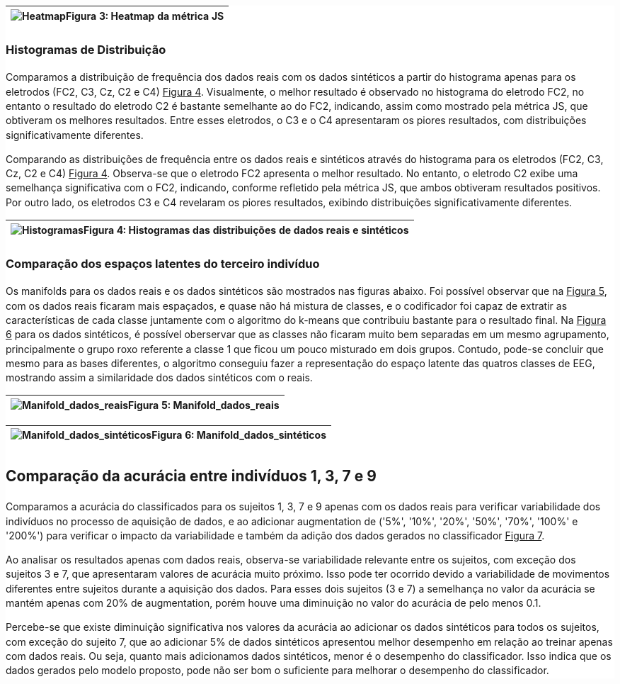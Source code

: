 |![Heatmap](./figure/subject_3/JS_Metric_Heatmap.png "Heatmap da Métrica JS")**Figura 3: Heatmap da métrica JS**|
|:--:| 

### Histogramas de Distribuição
Comparamos a distribuição de frequência dos dados reais com os dados sintéticos a partir do histograma apenas para os eletrodos (FC2, C3, Cz, C2 e C4) [Figura 4](Real_and_Fake_Histogram_Comparison.png). Visualmente, o melhor resultado é observado no histograma do eletrodo FC2, no entanto o resultado do eletrodo C2 é bastante semelhante ao do FC2, indicando, assim como mostrado pela métrica JS, que obtiveram os melhores resultados. Entre esses eletrodos, o C3 e o C4 apresentaram os piores resultados, com distribuições significativamente diferentes.  

Comparando as distribuições de frequência entre os dados reais e sintéticos através do histograma para os eletrodos (FC2, C3, Cz, C2 e C4) [Figura 4](Real_and_Fake_Histogram_Comparison.png). Observa-se que o eletrodo FC2 apresenta o melhor resultado. No entanto, o eletrodo C2 exibe uma semelhança significativa com o FC2, indicando, conforme refletido pela métrica JS, que ambos obtiveram resultados positivos. Por outro lado, os eletrodos C3 e C4 revelaram os piores resultados, exibindo distribuições significativamente diferentes.

|![Histogramas](./figure/subject_3/Real_and_Fake_Histogram_Comparison.png "Histogramas")**Figura 4: Histogramas das distribuições de dados reais e sintéticos**|
|:--:| 

### Comparação dos espaços latentes do terceiro indivíduo

Os manifolds para os dados reais e os dados sintéticos são mostrados nas figuras abaixo. Foi possível observar que na [Figura 5](manifold_reais.png), com os dados reais ficaram mais espaçados, e quase não há mistura de classes, e o codificador foi capaz de extratir as características de cada classe juntamente com o algoritmo do k-means que contribuiu bastante para o resultado final. Na [Figura 6](manifold_sinteticos.png) para os dados sintéticos, é possível oberservar que as classes não ficaram muito bem separadas em um mesmo agrupamento, principalmente o grupo roxo referente a classe 1 que ficou um pouco misturado em dois grupos. Contudo, pode-se concluir que mesmo para as bases diferentes, o algoritmo conseguiu fazer a representação do espaço latente das quatros classes de EEG, mostrando assim a similaridade dos dados sintéticos com o reais.

|![Manifold_dados_reais](./figure/manifold_reais.png "Manifold_dados_reaiss")**Figura 5: Manifold_dados_reais**|
|:--:| 

|![Manifold_dados_sintéticos](./figure/manifold_sinteticos.png "Manifold_dados_sintéticos")**Figura 6: Manifold_dados_sintéticos**|
|:--:| 

## Comparação da acurácia entre indivíduos 1, 3, 7 e 9
Comparamos a acurácia do classificados para os sujeitos 1, 3, 7 e 9 apenas com os dados reais para verificar variabilidade dos indivíduos no processo de aquisição de dados, e ao adicionar augmentation de ('5%', '10%', '20%', '50%', '70%', '100%' e '200%') para verificar o impacto da variabilidade e também da adição dos dados gerados no classificador [Figura 7](EEGNet_Accuracy_vs_Augmentation.png). 

Ao analisar os resultados apenas com dados reais, observa-se variabilidade relevante entre os sujeitos, com exceção dos sujeitos 3 e 7, que apresentaram valores de acurácia muito próximo. Isso pode ter ocorrido devido a variabilidade de movimentos diferentes entre sujeitos durante a aquisição dos dados. Para esses dois sujeitos (3 e 7) a semelhança no valor da acurácia se mantém apenas com 20% de augmentation, porém houve uma diminuição no valor do acurácia de pelo menos 0.1.  

Percebe-se que existe diminuição significativa nos valores da acurácia ao adicionar os dados sintéticos para todos os sujeitos, com exceção do sujeito 7, que ao adicionar 5% de dados sintéticos apresentou melhor desempenho em relação ao treinar apenas com dados reais. Ou seja, quanto mais adicionamos dados sintéticos, menor é o desempenho do classificador. Isso indica que os dados gerados pelo modelo proposto, pode não ser bom o suficiente para melhorar o desempenho do classificador.
